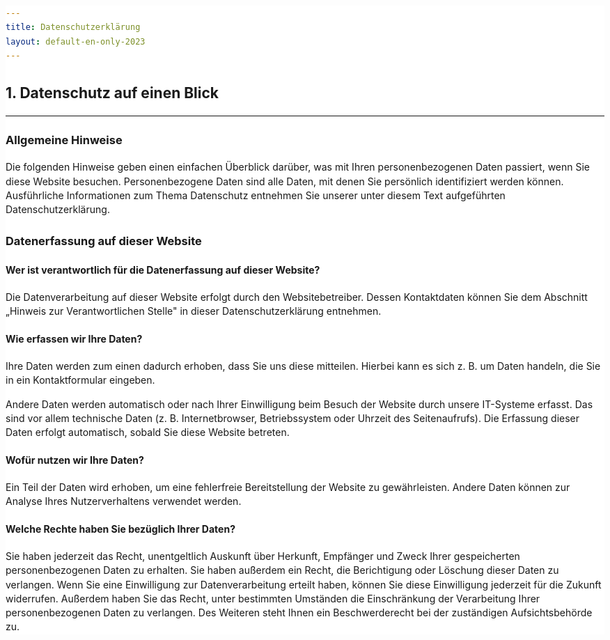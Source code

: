 ```yaml
---
title: Datenschutzerklärung
layout: default-en-only-2023
---
```


## 1. Datenschutz auf einen Blick
------------------------------

### Allgemeine Hinweise

Die folgenden Hinweise geben einen einfachen Überblick darüber, was mit
Ihren personenbezogenen Daten passiert, wenn Sie diese Website besuchen.
Personenbezogene Daten sind alle Daten, mit denen Sie persönlich
identifiziert werden können. Ausführliche Informationen zum Thema
Datenschutz entnehmen Sie unserer unter diesem Text aufgeführten
Datenschutzerklärung.

### Datenerfassung auf dieser Website

#### Wer ist verantwortlich für die Datenerfassung auf dieser Website?

Die Datenverarbeitung auf dieser Website erfolgt durch den
Websitebetreiber. Dessen Kontaktdaten können Sie dem Abschnitt „Hinweis
zur Verantwortlichen Stelle" in dieser Datenschutzerklärung entnehmen.

#### Wie erfassen wir Ihre Daten?

Ihre Daten werden zum einen dadurch erhoben, dass Sie uns diese
mitteilen. Hierbei kann es sich z. B. um Daten handeln, die Sie in ein
Kontaktformular eingeben.

Andere Daten werden automatisch oder nach Ihrer Einwilligung beim Besuch
der Website durch unsere IT-Systeme erfasst. Das sind vor allem
technische Daten (z. B. Internetbrowser, Betriebssystem oder Uhrzeit des
Seitenaufrufs). Die Erfassung dieser Daten erfolgt automatisch, sobald
Sie diese Website betreten.

#### Wofür nutzen wir Ihre Daten?

Ein Teil der Daten wird erhoben, um eine fehlerfreie Bereitstellung der
Website zu gewährleisten. Andere Daten können zur Analyse Ihres
Nutzerverhaltens verwendet werden.

#### Welche Rechte haben Sie bezüglich Ihrer Daten?

Sie haben jederzeit das Recht, unentgeltlich Auskunft über Herkunft,
Empfänger und Zweck Ihrer gespeicherten personenbezogenen Daten zu
erhalten. Sie haben außerdem ein Recht, die Berichtigung oder Löschung
dieser Daten zu verlangen. Wenn Sie eine Einwilligung zur
Datenverarbeitung erteilt haben, können Sie diese Einwilligung jederzeit
für die Zukunft widerrufen. Außerdem haben Sie das Recht, unter
bestimmten Umständen die Einschränkung der Verarbeitung Ihrer
personenbezogenen Daten zu verlangen. Des Weiteren steht Ihnen ein
Beschwerderecht bei der zuständigen Aufsichtsbehörde zu.
